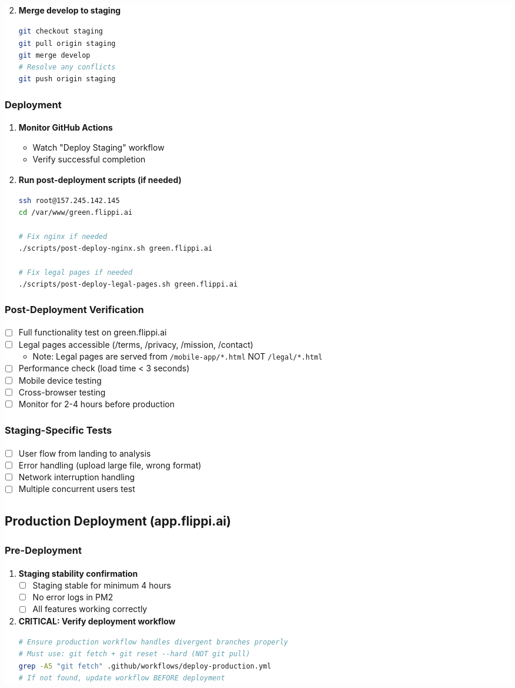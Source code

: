2. **Merge develop to staging**
   ```bash
   git checkout staging
   git pull origin staging
   git merge develop
   # Resolve any conflicts
   git push origin staging
   ```

### Deployment
1. **Monitor GitHub Actions**
   - Watch "Deploy Staging" workflow
   - Verify successful completion

2. **Run post-deployment scripts (if needed)**
   ```bash
   ssh root@157.245.142.145
   cd /var/www/green.flippi.ai
   
   # Fix nginx if needed
   ./scripts/post-deploy-nginx.sh green.flippi.ai
   
   # Fix legal pages if needed
   ./scripts/post-deploy-legal-pages.sh green.flippi.ai
   ```

### Post-Deployment Verification
- [ ] Full functionality test on green.flippi.ai
- [ ] Legal pages accessible (/terms, /privacy, /mission, /contact)
  - Note: Legal pages are served from `/mobile-app/*.html` NOT `/legal/*.html`
- [ ] Performance check (load time < 3 seconds)
- [ ] Mobile device testing
- [ ] Cross-browser testing
- [ ] Monitor for 2-4 hours before production

### Staging-Specific Tests
- [ ] User flow from landing to analysis
- [ ] Error handling (upload large file, wrong format)
- [ ] Network interruption handling
- [ ] Multiple concurrent users test

## Production Deployment (app.flippi.ai)

### Pre-Deployment
1. **Staging stability confirmation**
   - [ ] Staging stable for minimum 4 hours
   - [ ] No error logs in PM2
   - [ ] All features working correctly

2. **CRITICAL: Verify deployment workflow**
   ```bash
   # Ensure production workflow handles divergent branches properly
   # Must use: git fetch + git reset --hard (NOT git pull)
   grep -A5 "git fetch" .github/workflows/deploy-production.yml
   # If not found, update workflow BEFORE deployment
   ```

